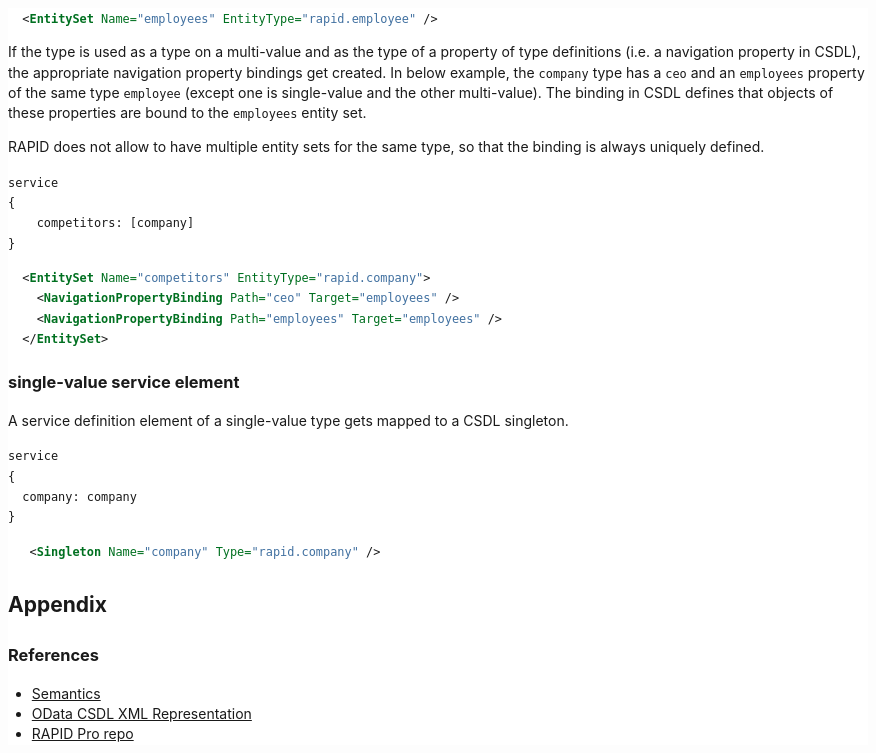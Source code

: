 ```XML
  <EntitySet Name="employees" EntityType="rapid.employee" />
```

If the type is used as a type on a multi-value and as the type of a property of type definitions (i.e. a navigation property in CSDL), the appropriate navigation property bindings get created.
In below example, the `company` type has a `ceo` and an `employees` property of the same type `employee` (except one is single-value and the other multi-value). The binding in CSDL defines that objects of these properties are bound to the `employees` entity set.

RAPID does not allow to have multiple entity sets for the same type, so that the binding is always uniquely defined.

```RSDL
service
{
    competitors: [company]
}
```

```XML
  <EntitySet Name="competitors" EntityType="rapid.company">
    <NavigationPropertyBinding Path="ceo" Target="employees" />
    <NavigationPropertyBinding Path="employees" Target="employees" />
  </EntitySet>
```



### single-value service element

A service definition element of a single-value type gets mapped to a CSDL singleton.

```RSDL
service
{
  company: company
}
```

```XML
   <Singleton Name="company" Type="rapid.company" />
```

## Appendix

### References

- [Semantics](<https://en.wikipedia.org/wiki/Semantics_(computer_science)>)
- [OData CSDL XML Representation](http://docs.oasis-open.org/odata/odata-csdl-xml/v4.01/odata-csdl-xml-v4.01.html#sec_ComplexType)
- [RAPID Pro repo](https://github.com/standardapi/odata-rapid-pro)
